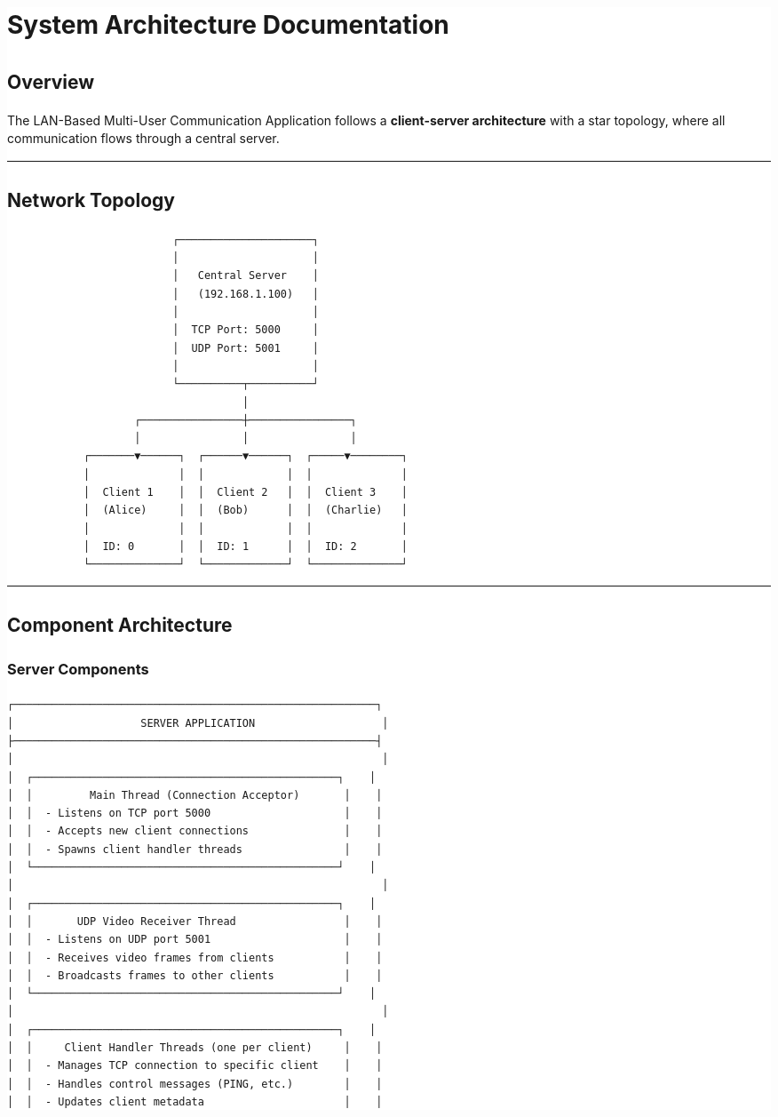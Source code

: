 # System Architecture Documentation

## Overview
The LAN-Based Multi-User Communication Application follows a **client-server architecture** with a star topology, where all communication flows through a central server.

---

## Network Topology

```
                          ┌─────────────────────┐
                          │                     │
                          │   Central Server    │
                          │   (192.168.1.100)   │
                          │                     │
                          │  TCP Port: 5000     │
                          │  UDP Port: 5001     │
                          │                     │
                          └──────────┬──────────┘
                                     │
                    ┌────────────────┼────────────────┐
                    │                │                │
            ┌───────▼──────┐  ┌──────▼──────┐  ┌─────▼────────┐
            │              │  │             │  │              │
            │  Client 1    │  │  Client 2   │  │  Client 3    │
            │  (Alice)     │  │  (Bob)      │  │  (Charlie)   │
            │              │  │             │  │              │
            │  ID: 0       │  │  ID: 1      │  │  ID: 2       │
            └──────────────┘  └─────────────┘  └──────────────┘
```

---

## Component Architecture

### Server Components

```
┌─────────────────────────────────────────────────────────┐
│                    SERVER APPLICATION                    │
├─────────────────────────────────────────────────────────┤
│                                                          │
│  ┌────────────────────────────────────────────────┐    │
│  │         Main Thread (Connection Acceptor)       │    │
│  │  - Listens on TCP port 5000                     │    │
│  │  - Accepts new client connections               │    │
│  │  - Spawns client handler threads                │    │
│  └────────────────────────────────────────────────┘    │
│                                                          │
│  ┌────────────────────────────────────────────────┐    │
│  │       UDP Video Receiver Thread                 │    │
│  │  - Listens on UDP port 5001                     │    │
│  │  - Receives video frames from clients           │    │
│  │  - Broadcasts frames to other clients           │    │
│  └────────────────────────────────────────────────┘    │
│                                                          │
│  ┌────────────────────────────────────────────────┐    │
│  │     Client Handler Threads (one per client)     │    │
│  │  - Manages TCP connection to specific client    │    │
│  │  - Handles control messages (PING, etc.)        │    │
│  │  - Updates client metadata                      │    │
```